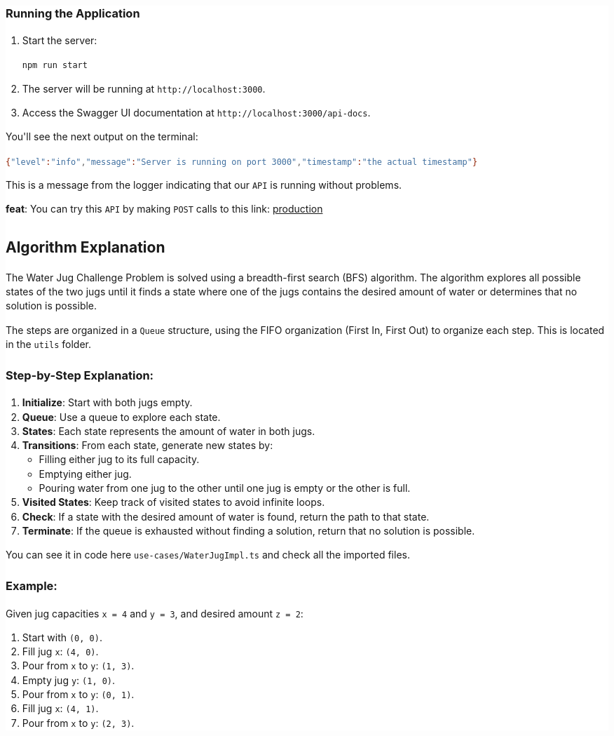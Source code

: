 ### Running the Application

1. Start the server:
   ```bash
   npm run start
   ```

2. The server will be running at `http://localhost:3000`.

3. Access the Swagger UI documentation at `http://localhost:3000/api-docs`.

You'll see the next output on the terminal:

```bash
{"level":"info","message":"Server is running on port 3000","timestamp":"the actual timestamp"}
```

This is a message from the logger indicating that our `API` is running without problems.

**feat**: You can try this `API` by making `POST` calls to this link: [production](https://water-jug-api-production.up.railway.app/solve)

## Algorithm Explanation

The Water Jug Challenge Problem is solved using a breadth-first search (BFS) algorithm. The algorithm explores all possible states of the two jugs until it finds a state where one of the jugs contains the desired amount of water or determines that no solution is possible.

The steps are organized in a `Queue` structure, using the FIFO organization (First In, First Out) to organize each step. This is located in the `utils` folder.

### Step-by-Step Explanation:

1. **Initialize**: Start with both jugs empty.
2. **Queue**: Use a queue to explore each state.
3. **States**: Each state represents the amount of water in both jugs.
4. **Transitions**: From each state, generate new states by:
   - Filling either jug to its full capacity.
   - Emptying either jug.
   - Pouring water from one jug to the other until one jug is empty or the other is full.
5. **Visited States**: Keep track of visited states to avoid infinite loops.
6. **Check**: If a state with the desired amount of water is found, return the path to that state.
7. **Terminate**: If the queue is exhausted without finding a solution, return that no solution is possible.

You can see it in code here `use-cases/WaterJugImpl.ts` and check all the imported files.

### Example:

Given jug capacities `x = 4` and `y = 3`, and desired amount `z = 2`:

1. Start with `(0, 0)`.
2. Fill jug `x`: `(4, 0)`.
3. Pour from `x` to `y`: `(1, 3)`.
4. Empty jug `y`: `(1, 0)`.
5. Pour from `x` to `y`: `(0, 1)`.
6. Fill jug `x`: `(4, 1)`.
7. Pour from `x` to `y`: `(2, 3)`.

